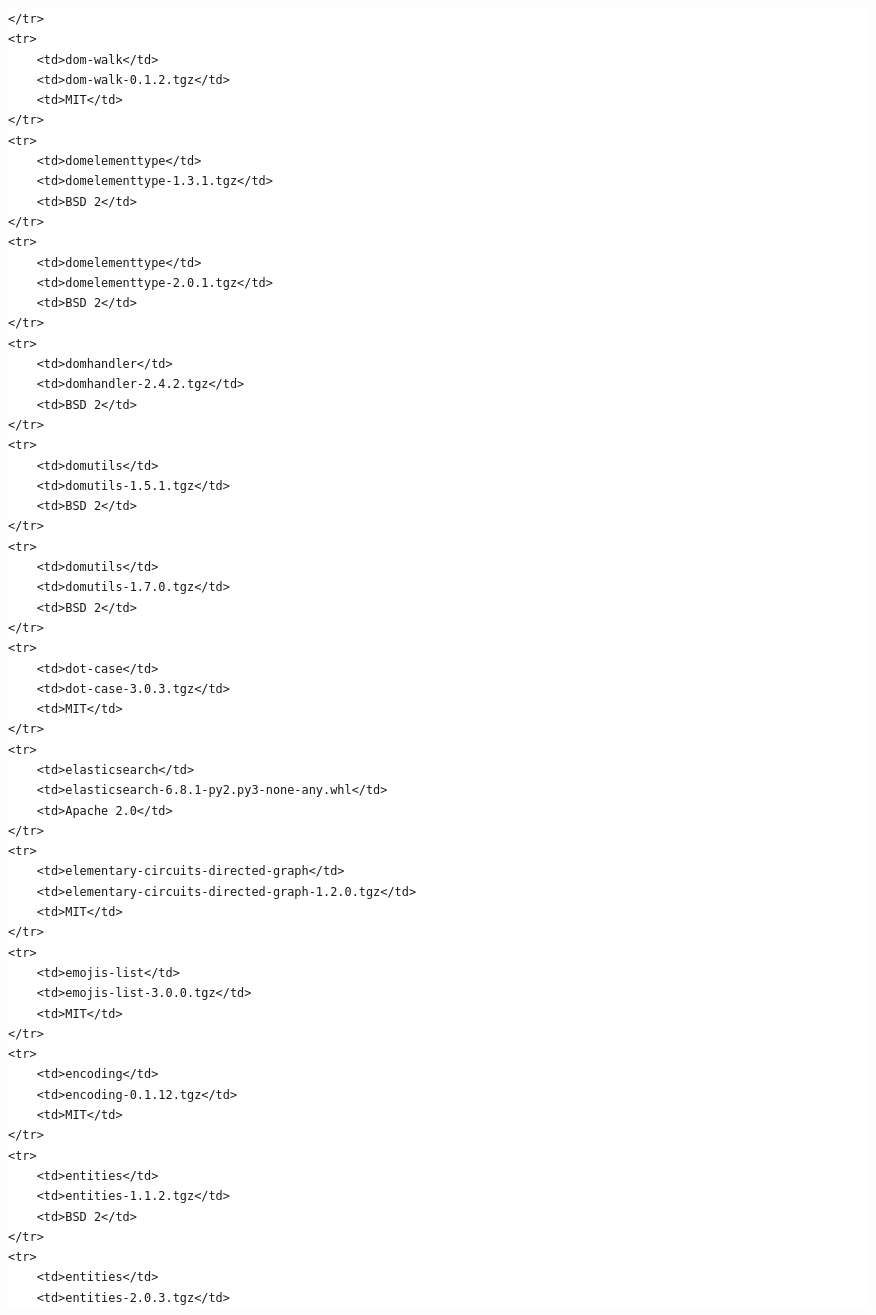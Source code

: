 	</tr>
	<tr>
		<td>dom-walk</td>
		<td>dom-walk-0.1.2.tgz</td>
		<td>MIT</td>
	</tr>
	<tr>
		<td>domelementtype</td>
		<td>domelementtype-1.3.1.tgz</td>
		<td>BSD 2</td>
	</tr>
	<tr>
		<td>domelementtype</td>
		<td>domelementtype-2.0.1.tgz</td>
		<td>BSD 2</td>
	</tr>
	<tr>
		<td>domhandler</td>
		<td>domhandler-2.4.2.tgz</td>
		<td>BSD 2</td>
	</tr>
	<tr>
		<td>domutils</td>
		<td>domutils-1.5.1.tgz</td>
		<td>BSD 2</td>
	</tr>
	<tr>
		<td>domutils</td>
		<td>domutils-1.7.0.tgz</td>
		<td>BSD 2</td>
	</tr>
	<tr>
		<td>dot-case</td>
		<td>dot-case-3.0.3.tgz</td>
		<td>MIT</td>
	</tr>
	<tr>
		<td>elasticsearch</td>
		<td>elasticsearch-6.8.1-py2.py3-none-any.whl</td>
		<td>Apache 2.0</td>
	</tr>
	<tr>
		<td>elementary-circuits-directed-graph</td>
		<td>elementary-circuits-directed-graph-1.2.0.tgz</td>
		<td>MIT</td>
	</tr>
	<tr>
		<td>emojis-list</td>
		<td>emojis-list-3.0.0.tgz</td>
		<td>MIT</td>
	</tr>
	<tr>
		<td>encoding</td>
		<td>encoding-0.1.12.tgz</td>
		<td>MIT</td>
	</tr>
	<tr>
		<td>entities</td>
		<td>entities-1.1.2.tgz</td>
		<td>BSD 2</td>
	</tr>
	<tr>
		<td>entities</td>
		<td>entities-2.0.3.tgz</td>